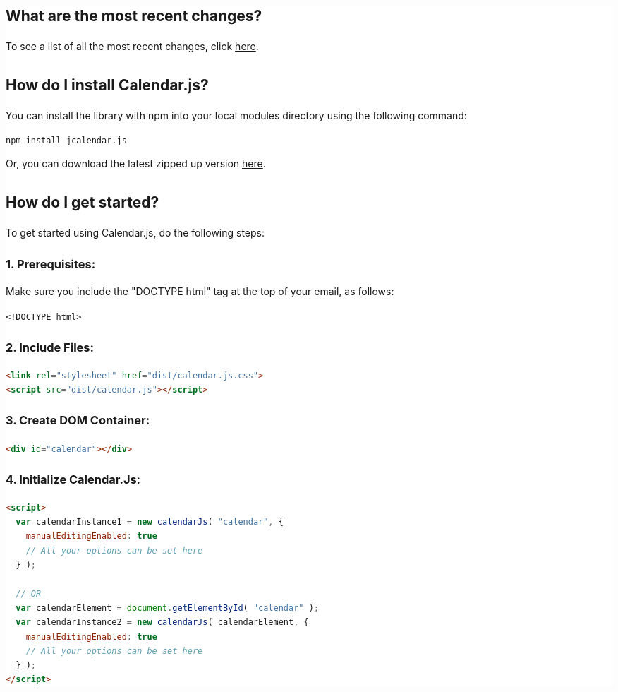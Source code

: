 
## What are the most recent changes?

To see a list of all the most recent changes, click [here](https://calendar-js.com/documentation/recent-changes.html).


## How do I install Calendar.js?

You can install the library with npm into your local modules directory using the following command:

```markdown
npm install jcalendar.js
```

Or, you can download the latest zipped up version [here](https://calendar-js.com/download.html).


## How do I get started?

To get started using Calendar.js, do the following steps:


### 1. Prerequisites:

Make sure you include the "DOCTYPE html" tag at the top of your email, as follows:

```markdown
<!DOCTYPE html>
```


### 2. Include Files:

```markdown
<link rel="stylesheet" href="dist/calendar.js.css">
<script src="dist/calendar.js"></script>
```


### 3. Create DOM Container:

```markdown
<div id="calendar"></div>
```


### 4. Initialize Calendar.Js:

```markdown
<script> 
  var calendarInstance1 = new calendarJs( "calendar", {
    manualEditingEnabled: true
    // All your options can be set here
  } );

  // OR
  var calendarElement = document.getElementById( "calendar" );
  var calendarInstance2 = new calendarJs( calendarElement, {
    manualEditingEnabled: true
    // All your options can be set here
  } ); 
</script>
```
